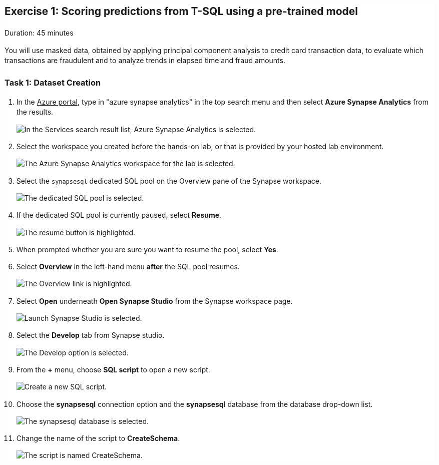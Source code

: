 ## Exercise 1:  Scoring predictions from T-SQL using a pre-trained model

Duration: 45 minutes

You will use masked data, obtained by applying principal component analysis to credit card transaction data, to evaluate which transactions are fraudulent and to analyze trends in elapsed time and fraud amounts.

### Task 1: Dataset Creation

1. In the [Azure portal](https://portal.azure.com), type in "azure synapse analytics" in the top search menu and then select **Azure Synapse Analytics** from the results.

    ![In the Services search result list, Azure Synapse Analytics is selected.](media/azure-create-synapse-search.png 'Azure Synapse Analytics')

2. Select the workspace you created before the hands-on lab, or that is provided by your hosted lab environment.

    ![The Azure Synapse Analytics workspace for the lab is selected.](media/azure-synapse-select.png 'synapselabfraudjdhasws workspace')

3. Select the `synapsesql` dedicated SQL pool on the Overview pane of the Synapse workspace.

    ![The dedicated SQL pool is selected.](media/select-dedicated-sql-pool.png "SQL pools")

4. If the dedicated SQL pool is currently paused, select **Resume**.

    ![The resume button is highlighted.](media/dedicated-sql-pool-resume.png "Resume")

5. When prompted whether you are sure you want to resume the pool, select **Yes**.

6. Select **Overview** in the left-hand menu **after** the SQL pool resumes.

    ![The Overview link is highlighted.](media/synapse-workspace-select-overview.png "Overview")

7. Select **Open** underneath **Open Synapse Studio** from the Synapse workspace page.

    ![Launch Synapse Studio is selected.](media/azure-synapse-launch-studio.png 'Launch Synapse Studio')

8. Select the **Develop** tab from Synapse studio.

    ![The Develop option is selected.](media/azure-synapse-develop.png 'Develop')

9. From the **+** menu, choose **SQL script** to open a new script.

    ![Create a new SQL script.](media/azure-synapse-new-script.png 'SQL script')

10. Choose the **synapsesql** connection option and the **synapsesql** database from the database drop-down list.

    ![The synapsesql database is selected.](media/azure-synapse-develop-synapsesql.png 'synapsesql database')

11. Change the name of the script to **CreateSchema**.

    ![The script is named CreateSchema.](media/azure-synapse-script-createschema.png 'CreateSchema')
